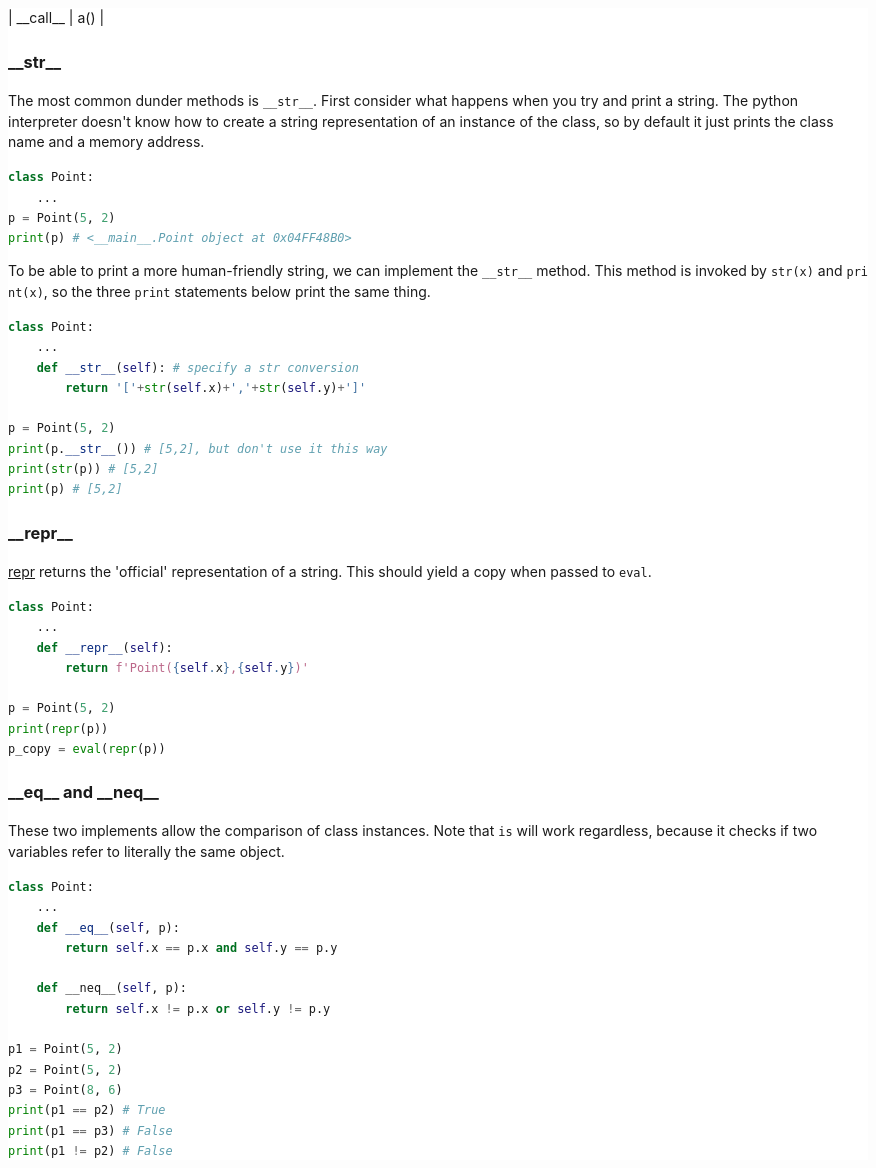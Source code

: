 | \_\_call__ | a() |


### \_\_str__

The most common dunder methods is `__str__`. First consider what happens when you try and print a string. The python interpreter doesn't know how to create a string representation of an instance of the class, so by default it just prints the class name and a memory address.

```python
class Point:
    ...
p = Point(5, 2)
print(p) # <__main__.Point object at 0x04FF48B0>
```

To be able to print a more human-friendly string, we can implement the `__str__` method. This method is invoked by `str(x)` and `print(x)`, so the three `print` statements below print the same thing.

```python
class Point:
    ...
    def __str__(self): # specify a str conversion
        return '['+str(self.x)+','+str(self.y)+']'

p = Point(5, 2)
print(p.__str__()) # [5,2], but don't use it this way
print(str(p)) # [5,2]
print(p) # [5,2]
```


### \_\_repr__

[repr](https://docs.python.org/3/library/functions.html#repr) returns the 'official' representation of a string. This should yield a copy when passed to `eval`.

```python
class Point:
    ...
    def __repr__(self):
        return f'Point({self.x},{self.y})'

p = Point(5, 2)
print(repr(p))
p_copy = eval(repr(p))
```

### \_\_eq__ and \_\_neq__

These two implements allow the comparison of class instances. Note that `is` will work regardless, because it checks if two variables refer to literally the same object.

```python
class Point:
    ...
    def __eq__(self, p):
        return self.x == p.x and self.y == p.y
    
    def __neq__(self, p):
        return self.x != p.x or self.y != p.y

p1 = Point(5, 2)
p2 = Point(5, 2)
p3 = Point(8, 6)
print(p1 == p2) # True
print(p1 == p3) # False
print(p1 != p2) # False
```